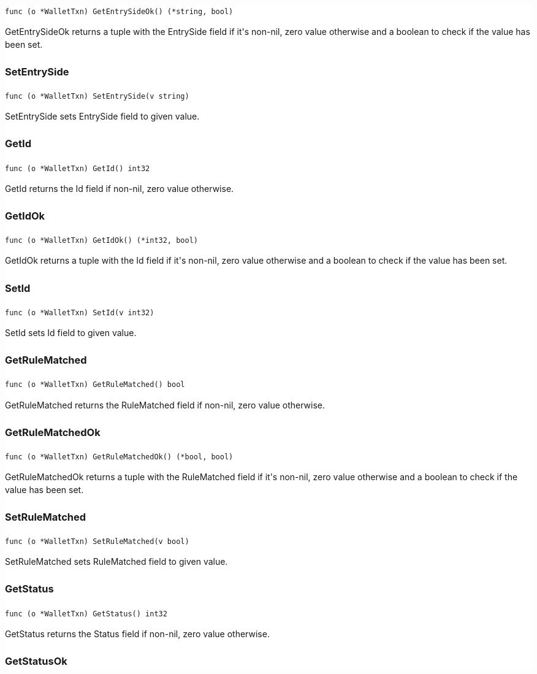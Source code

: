 `func (o *WalletTxn) GetEntrySideOk() (*string, bool)`

GetEntrySideOk returns a tuple with the EntrySide field if it's non-nil, zero value otherwise
and a boolean to check if the value has been set.

### SetEntrySide

`func (o *WalletTxn) SetEntrySide(v string)`

SetEntrySide sets EntrySide field to given value.


### GetId

`func (o *WalletTxn) GetId() int32`

GetId returns the Id field if non-nil, zero value otherwise.

### GetIdOk

`func (o *WalletTxn) GetIdOk() (*int32, bool)`

GetIdOk returns a tuple with the Id field if it's non-nil, zero value otherwise
and a boolean to check if the value has been set.

### SetId

`func (o *WalletTxn) SetId(v int32)`

SetId sets Id field to given value.


### GetRuleMatched

`func (o *WalletTxn) GetRuleMatched() bool`

GetRuleMatched returns the RuleMatched field if non-nil, zero value otherwise.

### GetRuleMatchedOk

`func (o *WalletTxn) GetRuleMatchedOk() (*bool, bool)`

GetRuleMatchedOk returns a tuple with the RuleMatched field if it's non-nil, zero value otherwise
and a boolean to check if the value has been set.

### SetRuleMatched

`func (o *WalletTxn) SetRuleMatched(v bool)`

SetRuleMatched sets RuleMatched field to given value.


### GetStatus

`func (o *WalletTxn) GetStatus() int32`

GetStatus returns the Status field if non-nil, zero value otherwise.

### GetStatusOk
